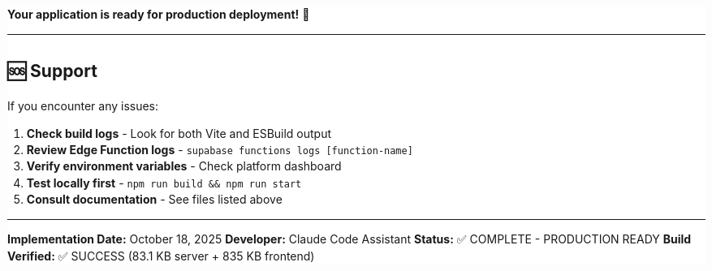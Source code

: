 **Your application is ready for production deployment!** 🚀

---

## 🆘 Support

If you encounter any issues:

1. **Check build logs** - Look for both Vite and ESBuild output
2. **Review Edge Function logs** - `supabase functions logs [function-name]`
3. **Verify environment variables** - Check platform dashboard
4. **Test locally first** - `npm run build && npm run start`
5. **Consult documentation** - See files listed above

---

**Implementation Date:** October 18, 2025
**Developer:** Claude Code Assistant
**Status:** ✅ COMPLETE - PRODUCTION READY
**Build Verified:** ✅ SUCCESS (83.1 KB server + 835 KB frontend)
